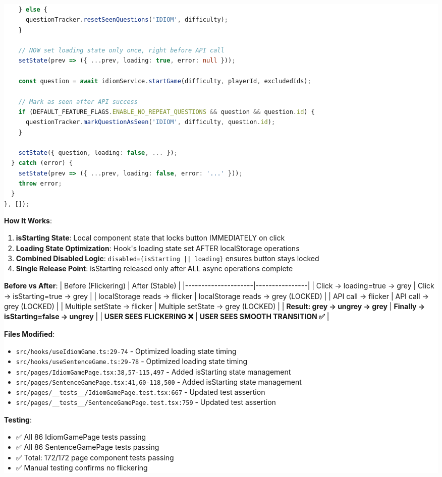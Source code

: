    ```typescript
       } else {
         questionTracker.resetSeenQuestions('IDIOM', difficulty);
       }

       // NOW set loading state only once, right before API call
       setState(prev => ({ ...prev, loading: true, error: null }));

       const question = await idiomService.startGame(difficulty, playerId, excludedIds);

       // Mark as seen after API success
       if (DEFAULT_FEATURE_FLAGS.ENABLE_NO_REPEAT_QUESTIONS && question && question.id) {
         questionTracker.markQuestionAsSeen('IDIOM', difficulty, question.id);
       }

       setState({ question, loading: false, ... });
     } catch (error) {
       setState(prev => ({ ...prev, loading: false, error: '...' }));
       throw error;
     }
   }, []);
   ```

**How It Works**:
1. **isStarting State**: Local component state that locks button IMMEDIATELY on click
2. **Loading State Optimization**: Hook's loading state set AFTER localStorage operations
3. **Combined Disabled Logic**: `disabled={isStarting || loading}` ensures button stays locked
4. **Single Release Point**: isStarting released only after ALL async operations complete

**Before vs After**:
| Before (Flickering) | After (Stable) |
|---------------------|----------------|
| Click → loading=true → grey | Click → isStarting=true → grey |
| localStorage reads → flicker | localStorage reads → grey (LOCKED) |
| API call → flicker | API call → grey (LOCKED) |
| Multiple setState → flicker | Multiple setState → grey (LOCKED) |
| **Result: grey → ungrey → grey** | **Finally → isStarting=false → ungrey** |
| **USER SEES FLICKERING ❌** | **USER SEES SMOOTH TRANSITION ✅** |

**Files Modified**:
- `src/hooks/useIdiomGame.ts:29-74` - Optimized loading state timing
- `src/hooks/useSentenceGame.ts:29-78` - Optimized loading state timing
- `src/pages/IdiomGamePage.tsx:38,57-115,497` - Added isStarting state management
- `src/pages/SentenceGamePage.tsx:41,60-118,500` - Added isStarting state management
- `src/pages/__tests__/IdiomGamePage.test.tsx:667` - Updated test assertion
- `src/pages/__tests__/SentenceGamePage.test.tsx:759` - Updated test assertion

**Testing**:
- ✅ All 86 IdiomGamePage tests passing
- ✅ All 86 SentenceGamePage tests passing
- ✅ Total: 172/172 page component tests passing
- ✅ Manual testing confirms no flickering
